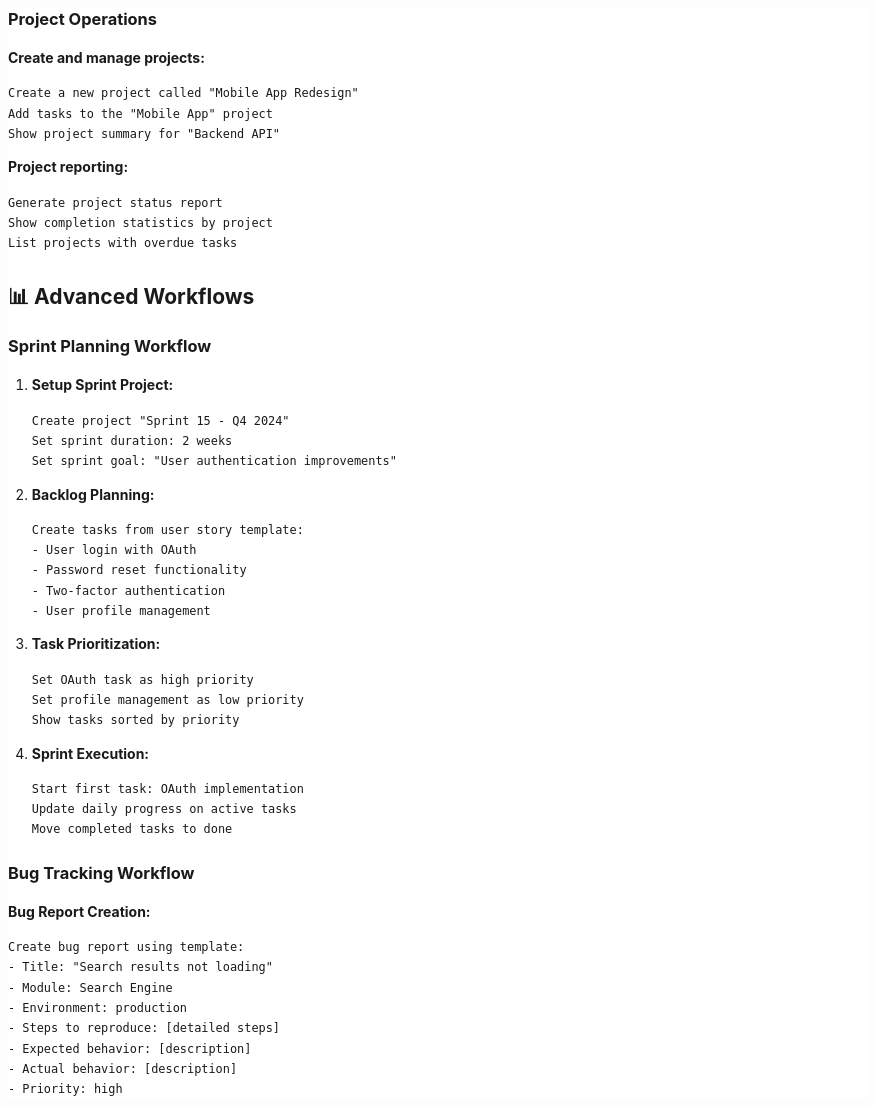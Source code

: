### Project Operations

**Create and manage projects:**
```
Create a new project called "Mobile App Redesign"
Add tasks to the "Mobile App" project
Show project summary for "Backend API"
```

**Project reporting:**
```
Generate project status report
Show completion statistics by project
List projects with overdue tasks
```

## 📊 Advanced Workflows

### Sprint Planning Workflow

1. **Setup Sprint Project:**
   ```
   Create project "Sprint 15 - Q4 2024"
   Set sprint duration: 2 weeks
   Set sprint goal: "User authentication improvements"
   ```

2. **Backlog Planning:**
   ```
   Create tasks from user story template:
   - User login with OAuth
   - Password reset functionality  
   - Two-factor authentication
   - User profile management
   ```

3. **Task Prioritization:**
   ```
   Set OAuth task as high priority
   Set profile management as low priority
   Show tasks sorted by priority
   ```

4. **Sprint Execution:**
   ```
   Start first task: OAuth implementation
   Update daily progress on active tasks
   Move completed tasks to done
   ```

### Bug Tracking Workflow

**Bug Report Creation:**
```
Create bug report using template:
- Title: "Search results not loading"
- Module: Search Engine
- Environment: production
- Steps to reproduce: [detailed steps]
- Expected behavior: [description]
- Actual behavior: [description]
- Priority: high
```
